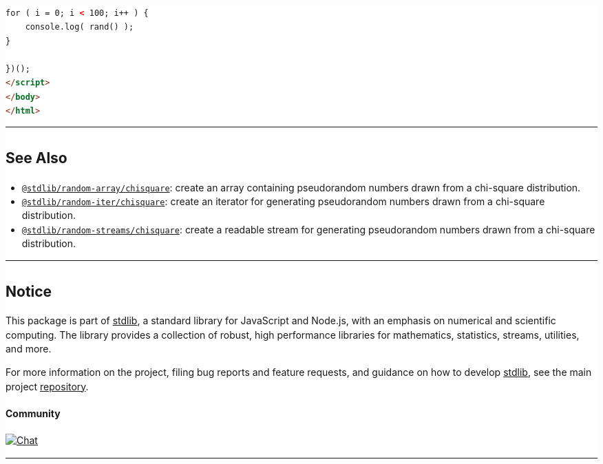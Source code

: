 ```html
for ( i = 0; i < 100; i++ ) {
    console.log( rand() );
}

})();
</script>
</body>
</html>
```

</section>





<section class="related">

* * *

## See Also

-   <span class="package-name">[`@stdlib/random-array/chisquare`][@stdlib/random/array/chisquare]</span><span class="delimiter">: </span><span class="description">create an array containing pseudorandom numbers drawn from a chi-square distribution.</span>
-   <span class="package-name">[`@stdlib/random-iter/chisquare`][@stdlib/random/iter/chisquare]</span><span class="delimiter">: </span><span class="description">create an iterator for generating pseudorandom numbers drawn from a chi-square distribution.</span>
-   <span class="package-name">[`@stdlib/random-streams/chisquare`][@stdlib/random/streams/chisquare]</span><span class="delimiter">: </span><span class="description">create a readable stream for generating pseudorandom numbers drawn from a chi-square distribution.</span>

</section>






<section class="main-repo" >

* * *

## Notice

This package is part of [stdlib][stdlib], a standard library for JavaScript and Node.js, with an emphasis on numerical and scientific computing. The library provides a collection of robust, high performance libraries for mathematics, statistics, streams, utilities, and more.

For more information on the project, filing bug reports and feature requests, and guidance on how to develop [stdlib][stdlib], see the main project [repository][stdlib].

#### Community

[![Chat][chat-image]][chat-url]

---


[npm-image]: http://img.shields.io/npm/v/@stdlib/random-base-chisquare.svg
[npm-url]: https://npmjs.org/package/@stdlib/random-base-chisquare
[test-image]: https://github.com/stdlib-js/random-base-chisquare/actions/workflows/test.yml/badge.svg?branch=v0.2.0
[test-url]: https://github.com/stdlib-js/random-base-chisquare/actions/workflows/test.yml?query=branch:v0.2.0
[coverage-image]: https://img.shields.io/codecov/c/github/stdlib-js/random-base-chisquare/main.svg
[coverage-url]: https://codecov.io/github/stdlib-js/random-base-chisquare?branch=main
[chat-image]: https://img.shields.io/gitter/room/stdlib-js/stdlib.svg
[chat-url]: https://app.gitter.im/#/room/#stdlib-js_stdlib:gitter.im
[stdlib]: https://github.com/stdlib-js/stdlib
[stdlib-authors]: https://github.com/stdlib-js/stdlib/graphs/contributors
[umd]: https://github.com/umdjs/umd
[es-module]: https://developer.mozilla.org/en-US/docs/Web/JavaScript/Guide/Modules
[deno-url]: https://github.com/stdlib-js/random-base-chisquare/tree/deno
[deno-readme]: https://github.com/stdlib-js/random-base-chisquare/blob/deno/README.md
[umd-url]: https://github.com/stdlib-js/random-base-chisquare/tree/umd
[umd-readme]: https://github.com/stdlib-js/random-base-chisquare/blob/umd/README.md
[esm-url]: https://github.com/stdlib-js/random-base-chisquare/tree/esm
[esm-readme]: https://github.com/stdlib-js/random-base-chisquare/blob/esm/README.md
[branches-url]: https://github.com/stdlib-js/random-base-chisquare/blob/main/branches.md
[stdlib-license]: https://raw.githubusercontent.com/stdlib-js/random-base-chisquare/main/LICENSE
[chi-square]: https://en.wikipedia.org/wiki/Chi-squared_distribution
[@stdlib/array/uint32]: https://github.com/stdlib-js/array-uint32/tree/umd
[@stdlib/random/array/chisquare]: https://github.com/stdlib-js/random-array-chisquare/tree/umd
[@stdlib/random/iter/chisquare]: https://github.com/stdlib-js/random-iter-chisquare/tree/umd
[@stdlib/random/streams/chisquare]: https://github.com/stdlib-js/random-streams-chisquare/tree/umd
